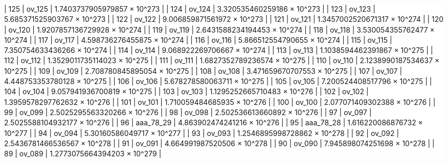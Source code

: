 | 125 | ov_125 | 1.7403737905979857 × 10^273 |
| 124 | ov_124 | 3.320535460259186 × 10^273 |
| 123 | ov_123 | 5.685371525903767 × 10^273 |
| 122 | ov_122 | 9.006859871561972 × 10^273 |
| 121 | ov_121 | 1.3457002520671317 × 10^274 |
| 120 | ov_120 | 1.9207857136729928 × 10^274 |
| 119 | ov_119 | 2.6431588234194453 × 10^274 |
| 118 | ov_118 | 3.530054355762477 × 10^274 |
| 117 | ov_117 | 4.598736276455875 × 10^274 |
| 116 | ov_116 | 5.866512554790655 × 10^274 |
| 115 | ov_115 | 7.350754633436266 × 10^274 |
| 114 | ov_114 | 9.068922269706667 × 10^274 |
| 113 | ov_113 | 1.1038594462391867 × 10^275 |
| 112 | ov_112 | 1.3529011735114023 × 10^275 |
| 111 | ov_111 | 1.6827352789236574 × 10^275 |
| 110 | ov_110 | 2.1238990187534637 × 10^275 |
| 109 | ov_109 | 2.708780845895054 × 10^275 |
| 108 | ov_108 | 3.471659670707553 × 10^275 |
| 107 | ov_107 | 4.448753353780128 × 10^275 |
| 106 | ov_106 | 5.678278580063711 × 10^275 |
| 105 | ov_105 | 7.200524408517796 × 10^275 |
| 104 | ov_104 | 9.057941936700819 × 10^275 |
| 103 | ov_103 | 1.1295252665710483 × 10^276 |
| 102 | ov_102 | 1.3959578297762632 × 10^276 |
| 101 | ov_101 | 1.710059484685935 × 10^276 |
| 100 | ov_100 | 2.077071409302388 × 10^276 |
| 99 | ov_099 | 2.5025295563320266 × 10^276 |
| 98 | ov_098 | 2.502536613660892 × 10^276 |
| 97 | ov_097 | 2.5025588104932177 × 10^276 |
| 96 | aaa_78_29 | 4.863902474241216 × 10^276 |
| 95 | aaa_78_28 | 1.616220086876732 × 10^277 |
| 94 | ov_094 | 5.30160586049717 × 10^277 |
| 93 | ov_093 | 1.2546895998728862 × 10^278 |
| 92 | ov_092 | 2.5436781466536567 × 10^278 |
| 91 | ov_091 | 4.664991987520506 × 10^278 |
| 90 | ov_090 | 7.945898074251698 × 10^278 |
| 89 | ov_089 | 1.2773075664394203 × 10^279 |